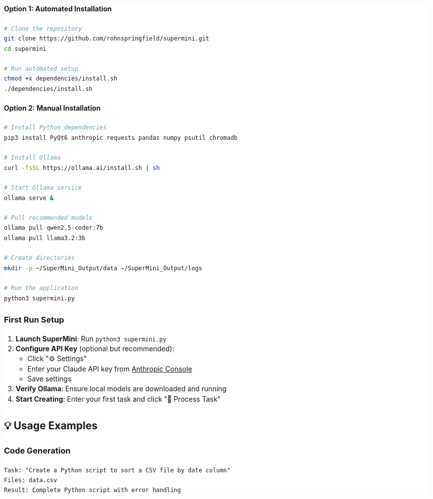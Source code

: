 #### Option 1: Automated Installation
```bash
# Clone the repository
git clone https://github.com/rohnspringfield/supermini.git
cd supermini

# Run automated setup
chmod +x dependencies/install.sh
./dependencies/install.sh
```

#### Option 2: Manual Installation
```bash
# Install Python dependencies
pip3 install PyQt6 anthropic requests pandas numpy psutil chromadb

# Install Ollama
curl -fsSL https://ollama.ai/install.sh | sh

# Start Ollama service
ollama serve &

# Pull recommended models
ollama pull qwen2.5-coder:7b
ollama pull llama3.2:3b

# Create directories
mkdir -p ~/SuperMini_Output/data ~/SuperMini_Output/logs

# Run the application
python3 supermini.py
```

### First Run Setup

1. **Launch SuperMini**: Run `python3 supermini.py`
2. **Configure API Key** (optional but recommended):
   - Click "⚙️ Settings"
   - Enter your Claude API key from [Anthropic Console](https://console.anthropic.com/)
   - Save settings
3. **Verify Ollama**: Ensure local models are downloaded and running
4. **Start Creating**: Enter your first task and click "🚀 Process Task"

## 💡 Usage Examples

### Code Generation
```
Task: "Create a Python script to sort a CSV file by date column"
Files: data.csv
Result: Complete Python script with error handling
```
